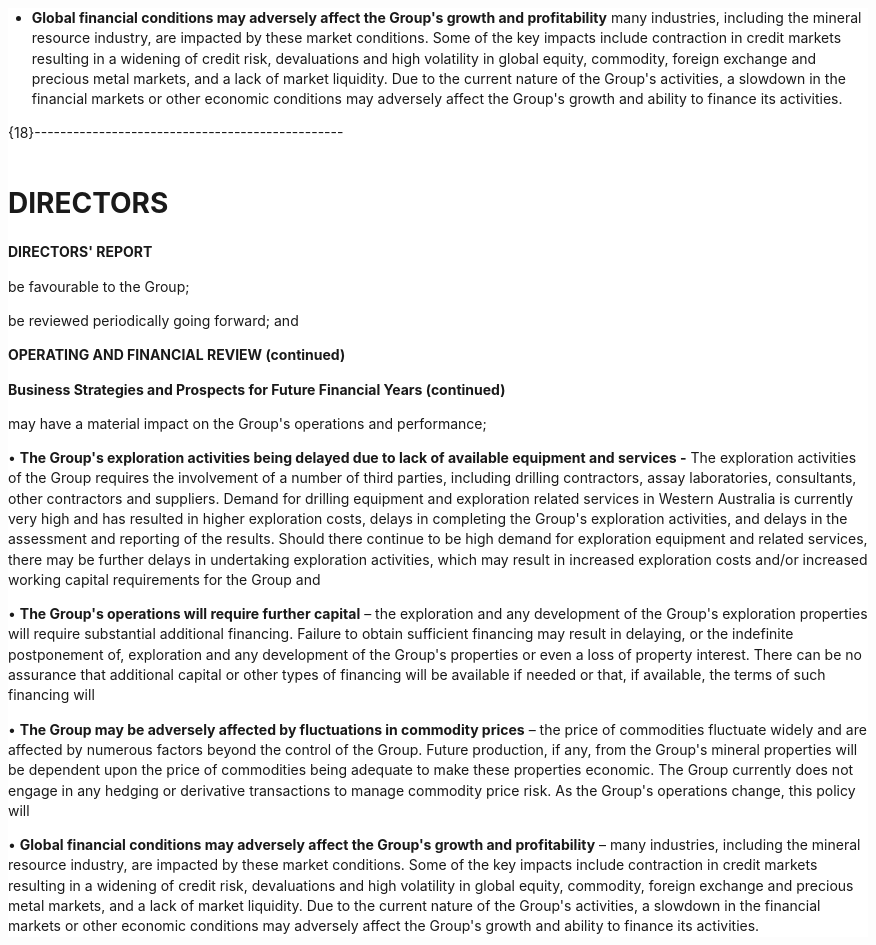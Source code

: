 - **Global financial conditions may adversely affect the Group's growth and profitability** many industries, including the mineral resource industry, are impacted by these market conditions. Some of the key impacts include contraction in credit markets resulting in a widening of credit risk, devaluations and high volatility in global equity, commodity, foreign exchange and precious metal markets, and a lack of market liquidity. Due to the current nature of the Group's activities, a slowdown in the financial markets or other economic conditions may adversely affect the Group's growth and ability to finance its activities.

{18}------------------------------------------------

# **DIRECTORS**

**DIRECTORS' REPORT**

be favourable to the Group;

be reviewed periodically going forward; and

**OPERATING AND FINANCIAL REVIEW (continued)**

**Business Strategies and Prospects for Future Financial Years (continued)**

may have a material impact on the Group's operations and performance;

• **The Group's exploration activities being delayed due to lack of available equipment and services -** The exploration activities of the Group requires the involvement of a number of third parties, including drilling contractors, assay laboratories, consultants, other contractors and suppliers. Demand for drilling equipment and exploration related services in Western Australia is currently very high and has resulted in higher exploration costs, delays in completing the Group's exploration activities, and delays in the assessment and reporting of the results. Should there continue to be high demand for exploration equipment and related services, there may be further delays in undertaking exploration activities, which may result in increased exploration costs and/or increased working capital requirements for the Group and

• **The Group's operations will require further capital** – the exploration and any development of the Group's exploration properties will require substantial additional financing. Failure to obtain sufficient financing may result in delaying, or the indefinite postponement of, exploration and any development of the Group's properties or even a loss of property interest. There can be no assurance that additional capital or other types of financing will be available if needed or that, if available, the terms of such financing will

• **The Group may be adversely affected by fluctuations in commodity prices** – the price of commodities fluctuate widely and are affected by numerous factors beyond the control of the Group. Future production, if any, from the Group's mineral properties will be dependent upon the price of commodities being adequate to make these properties economic. The Group currently does not engage in any hedging or derivative transactions to manage commodity price risk. As the Group's operations change, this policy will

• **Global financial conditions may adversely affect the Group's growth and profitability** – many industries, including the mineral resource industry, are impacted by these market conditions. Some of the key impacts include contraction in credit markets resulting in a widening of credit risk, devaluations and high volatility in global equity, commodity, foreign exchange and precious metal markets, and a lack of market liquidity. Due to the current nature of the Group's activities, a slowdown in the financial markets or other economic conditions may adversely affect the Group's growth and ability to finance its activities.
